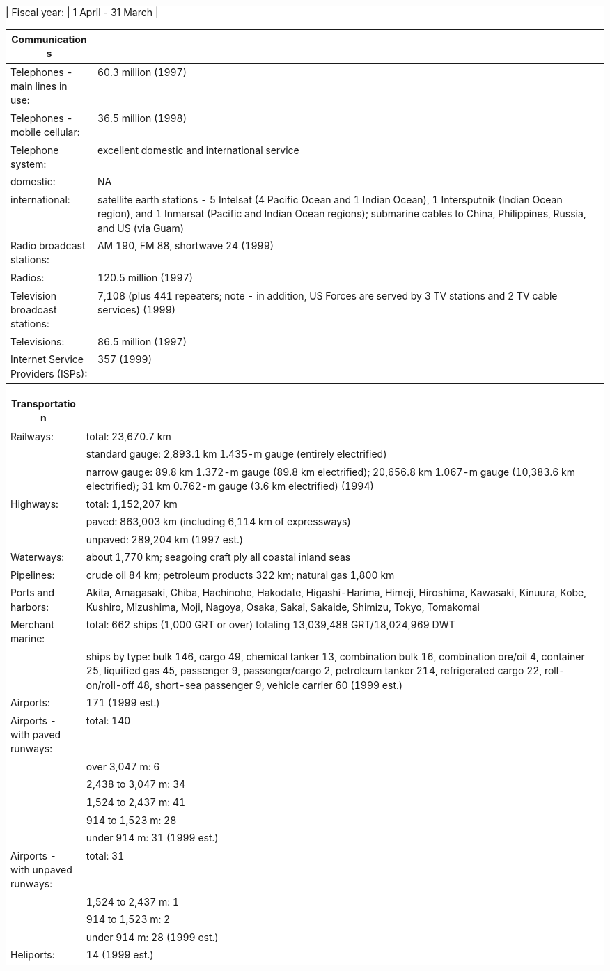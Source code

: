 | Fiscal year: | 1 April - 31 March |

| Communications |   |
| --- | --- |
| Telephones - main lines in use: | 60.3 million (1997) |
| Telephones - mobile cellular: | 36.5 million (1998) |
| Telephone system: | excellent domestic and international service |
| domestic: | NA |
| international: | satellite earth stations - 5 Intelsat (4 Pacific Ocean and 1 Indian Ocean), 1 Intersputnik (Indian Ocean region), and 1 Inmarsat (Pacific and Indian Ocean regions); submarine cables to China, Philippines, Russia, and US (via Guam) |
| Radio broadcast stations: | AM 190, FM 88, shortwave 24 (1999) |
| Radios: | 120.5 million (1997) |
| Television broadcast stations: | 7,108 (plus 441 repeaters; note - in addition, US Forces are served by 3 TV stations and 2 TV cable services) (1999) |
| Televisions: | 86.5 million (1997) |
| Internet Service Providers (ISPs): | 357 (1999) |

| Transportation |   |
| --- | --- |
| Railways: | total: 23,670.7 km |
|  | standard gauge: 2,893.1 km 1.435-m gauge (entirely electrified) |
|  | narrow gauge: 89.8 km 1.372-m gauge (89.8 km electrified); 20,656.8 km 1.067-m gauge (10,383.6 km electrified); 31 km 0.762-m gauge (3.6 km electrified) (1994) |
| Highways: | total: 1,152,207 km |
|  | paved: 863,003 km (including 6,114 km of expressways) |
|  | unpaved: 289,204 km (1997 est.) |
| Waterways: | about 1,770 km; seagoing craft ply all coastal inland seas |
| Pipelines: | crude oil 84 km; petroleum products 322 km; natural gas 1,800 km |
| Ports and harbors: | Akita, Amagasaki, Chiba, Hachinohe, Hakodate, Higashi-Harima, Himeji, Hiroshima, Kawasaki, Kinuura, Kobe, Kushiro, Mizushima, Moji, Nagoya, Osaka, Sakai, Sakaide, Shimizu, Tokyo, Tomakomai |
| Merchant marine: | total: 662 ships (1,000 GRT or over) totaling 13,039,488 GRT/18,024,969 DWT |
|  | ships by type: bulk 146, cargo 49, chemical tanker 13, combination bulk 16, combination ore/oil 4, container 25, liquified gas 45, passenger 9, passenger/cargo 2, petroleum tanker 214, refrigerated cargo 22, roll-on/roll-off 48, short-sea passenger 9, vehicle carrier 60 (1999 est.) |
| Airports: | 171 (1999 est.) |
| Airports - with paved runways: | total: 140 |
|  | over 3,047 m: 6 |
|  | 2,438 to 3,047 m: 34 |
|  | 1,524 to 2,437 m: 41 |
|  | 914 to 1,523 m: 28 |
|  | under 914 m: 31 (1999 est.) |
| Airports - with unpaved runways: | total: 31 |
|  | 1,524 to 2,437 m: 1 |
|  | 914 to 1,523 m: 2 |
|  | under 914 m: 28 (1999 est.) |
| Heliports: | 14 (1999 est.) |
